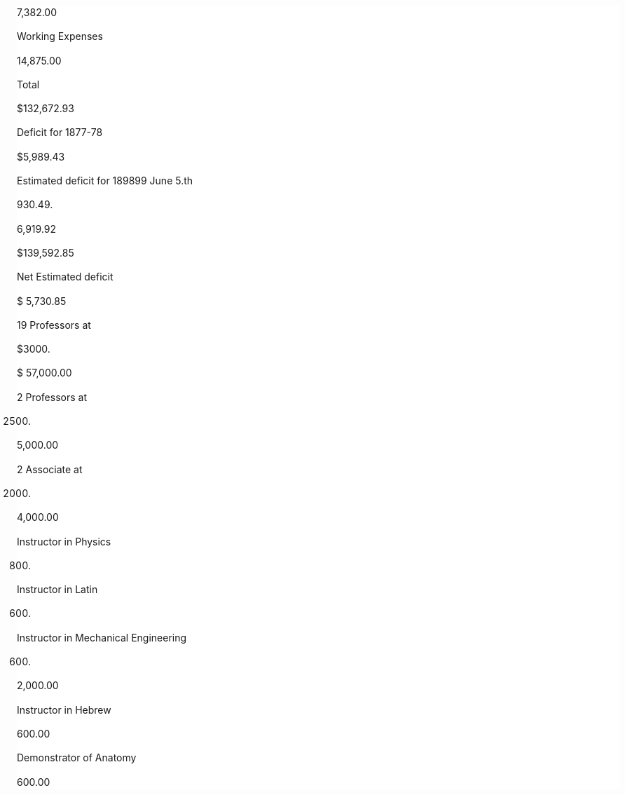 7,382.00

Working Expenses

14,875.00

Total

$132,672.93

Deficit for 1877-78

$5,989.43

Estimated deficit for 189899 June 5.th

930.49.

6,919.92

$139,592.85

Net Estimated deficit

$ 5,730.85

19 Professors at

$3000.

$ 57,000.00

2 Professors at

2500.

5,000.00

2 Associate at

2000.

4,000.00

Instructor in Physics

800.

Instructor in Latin

600.

Instructor in Mechanical Engineering

600.

2,000.00

Instructor in Hebrew

600.00

Demonstrator of Anatomy

600.00
